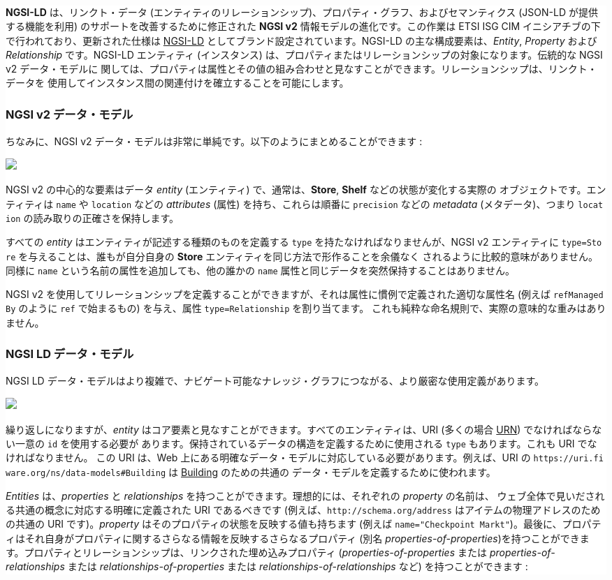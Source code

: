 **NGSI-LD** は、リンクト・データ (エンティティのリレーションシップ)、プロパティ・グラフ、およびセマンティクス (JSON-LD
が提供する機能を利用) のサポートを改善するために修正された **NGSI v2** 情報モデルの進化です。この作業は ETSI ISG CIM
イニシアチブの下で行われており、更新された仕様は
[NGSI-LD](https://www.etsi.org/deliver/etsi_gs/CIM/001_099/009/01.01.01_60/gs_CIM009v010101p.pdf)
としてブランド設定されています。NGSI-LD の主な構成要素は、_Entity_, _Property_ および _Relationship_ です。NGSI-LD
エンティティ (インスタンス) は、プロパティまたはリレーションシップの対象になります。伝統的な NGSI v2 データ・モデルに
関しては、プロパティは属性とその値の組み合わせと見なすことができます。リレーションシップは、リンクト・データを
使用してインスタンス間の関連付けを確立することを可能にします。

<a name="ngsi-v2-data-model"></a>

### NGSI v2 データ・モデル

ちなみに、NGSI v2 データ・モデルは非常に単純です。以下のようにまとめることができます :

![](https://fiware.github.io/tutorials.Linked-Data/img/ngsi-v2.png)

NGSI v2 の中心的な要素はデータ _entity_ (エンティティ) で、通常は、**Store**, **Shelf** などの状態が変化する実際の
オブジェクトです。エンティティは `name` や `location` などの _attributes_ (属性) を持ち、これらは順番に `precision`
などの _metadata_ (メタデータ)、つまり `location` の読み取りの正確さを保持します。

すべての _entity_ はエンティティが記述する種類のものを定義する `type` を持たなければなりませんが、NGSI v2
エンティティに `type=Store` を与えることは、誰もが自分自身の **Store** エンティティを同じ方法で形作ることを余儀なく
されるように比較的意味がありません。同様に `name` という名前の属性を追加しても、他の誰かの `name`
属性と同じデータを突然保持することはありません。

NGSI v2 を使用してリレーションシップを定義することができますが、それは属性に慣例で定義された適切な属性名 (例えば
`refManagedBy` のように `ref` で始まるもの) を与え、属性 `type=Relationship` を割り当てます。
これも純粋な命名規則で、実際の意味的な重みはありません。

<a name="ngsi-ld-data-model"></a>

### NGSI LD データ・モデル

NGSI LD データ・モデルはより複雑で、ナビゲート可能なナレッジ・グラフにつながる、より厳密な使用定義があります。

![](https://fiware.github.io/tutorials.Linked-Data/img/ngsi-ld.png)


繰り返しになりますが、_entity_ はコア要素と見なすことができます。すべてのエンティティは、URI (多くの場合
[URN](https://en.wikipedia.org/wiki/Uniform_resource_name)) でなければならない一意の `id` を使用する必要が
あります。保持されているデータの構造を定義するために使用される `type` もあります。これも URI でなければなりません。
この URI は、Web 上にある明確なデータ・モデルに対応している必要があります。例えば、URI の
`https://uri.fiware.org/ns/data-models#Building` は
[Building](https://fiware-datamodels.readthedocs.io/en/latest/Building/Building/doc/spec/index.html) のための共通の
データ・モデルを定義するために使われます。

_Entities_ は、_properties_ と _relationships_ を持つことができます。理想的には、それぞれの _property_ の名前は、
ウェブ全体で見いだされる共通の概念に対応する明確に定義された URI であるべきです (例えば、`http://schema.org/address`
はアイテムの物理アドレスのための共通の URI です)。_property_ はそのプロパティの状態を反映する値も持ちます (例えば
`name="Checkpoint Markt"`)。最後に、プロパティはそれ自身がプロパティに関するさらなる情報を反映するさらなるプロパティ
(別名 _properties-of-properties_)を持つことができます。プロパティとリレーションシップは、リンクされた埋め込みプロパティ
(_properties-of-properties_ または _properties-of-relationships_ または _relationships-of-properties_ または
_relationships-of-relationships_ など) を持つことができます :
